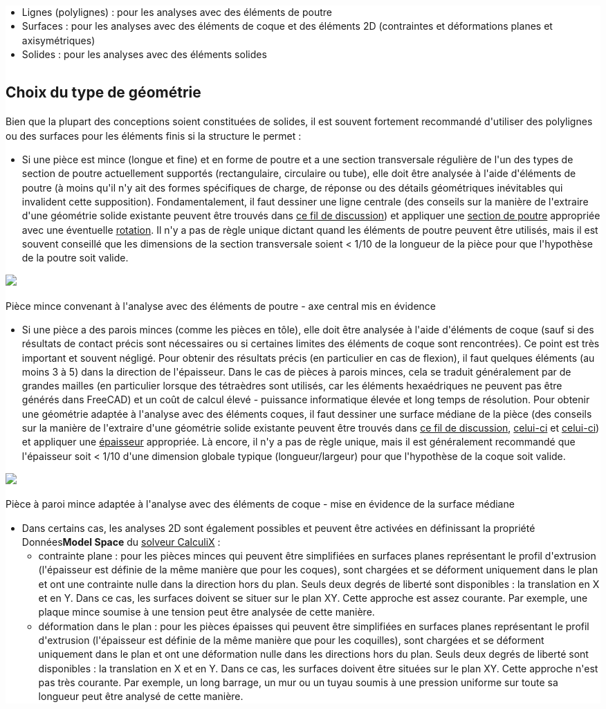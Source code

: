 * Lignes (polylignes) : pour les analyses avec des éléments de poutre
* Surfaces : pour les analyses avec des éléments de coque et des éléments 2D (contraintes et déformations planes et axisymétriques)
* Solides : pour les analyses avec des éléments solides

## Choix du type de géométrie

Bien que la plupart des conceptions soient constituées de solides, il est souvent fortement recommandé d'utiliser des polylignes ou des surfaces pour les éléments finis si la structure le permet :

* Si une pièce est mince (longue et fine) et en forme de poutre et a une section transversale régulière de l'un des types de section de poutre actuellement supportés (rectangulaire, circulaire ou tube), elle doit être analysée à l'aide d'éléments de poutre (à moins qu'il n'y ait des formes spécifiques de charge, de réponse ou des détails géométriques inévitables qui invalident cette supposition). Fondamentalement, il faut dessiner une ligne centrale (des conseils sur la manière de l'extraire d'une géométrie solide existante peuvent être trouvés dans [ce fil de discussion](https://forum.freecad.org/viewtopic.php?t=81589)) et appliquer une [section de poutre](/FEM_ElementGeometry1D/fr "FEM ElementGeometry1D/fr") appropriée avec une éventuelle [rotation](/FEM_ElementRotation1D/fr "FEM ElementRotation1D/fr"). Il n'y a pas de règle unique dictant quand les éléments de poutre peuvent être utilisés, mais il est souvent conseillé que les dimensions de la section transversale soient < 1/10 de la longueur de la pièce pour que l'hypothèse de la poutre soit valide.

![](/images/FEM_beam_model.JPG)

Pièce mince convenant à l'analyse avec des éléments de poutre - axe central mis en évidence

* Si une pièce a des parois minces (comme les pièces en tôle), elle doit être analysée à l'aide d'éléments de coque (sauf si des résultats de contact précis sont nécessaires ou si certaines limites des éléments de coque sont rencontrées). Ce point est très important et souvent négligé. Pour obtenir des résultats précis (en particulier en cas de flexion), il faut quelques éléments (au moins 3 à 5) dans la direction de l'épaisseur. Dans le cas de pièces à parois minces, cela se traduit généralement par de grandes mailles (en particulier lorsque des tétraèdres sont utilisés, car les éléments hexaédriques ne peuvent pas être générés dans FreeCAD) et un coût de calcul élevé - puissance informatique élevée et long temps de résolution. Pour obtenir une géométrie adaptée à l'analyse avec des éléments coques, il faut dessiner une surface médiane de la pièce (des conseils sur la manière de l'extraire d'une géométrie solide existante peuvent être trouvés dans [ce fil de discussion](https://forum.freecad.org/viewtopic.php?t=67505), [celui-ci](https://forum.freecad.org/viewtopic.php?t=71821) et [celui-ci](https://forum.freecad.org/viewtopic.php?t=81834)) et appliquer une [épaisseur](/FEM_ElementGeometry2D/fr "FEM ElementGeometry2D/fr") appropriée. Là encore, il n'y a pas de règle unique, mais il est généralement recommandé que l'épaisseur soit < 1/10 d'une dimension globale typique (longueur/largeur) pour que l'hypothèse de la coque soit valide.

![](/images/FEM_shell_model.JPG)

Pièce à paroi mince adaptée à l'analyse avec des éléments de coque - mise en évidence de la surface médiane

* Dans certains cas, les analyses 2D sont également possibles et peuvent être activées en définissant la propriété Données**Model Space** du [solveur CalculiX](/FEM_SolverCalculixCxxtools/fr "FEM SolverCalculixCxxtools/fr") :
  + contrainte plane : pour les pièces minces qui peuvent être simplifiées en surfaces planes représentant le profil d'extrusion (l'épaisseur est définie de la même manière que pour les coques), sont chargées et se déforment uniquement dans le plan et ont une contrainte nulle dans la direction hors du plan. Seuls deux degrés de liberté sont disponibles : la translation en X et en Y. Dans ce cas, les surfaces doivent se situer sur le plan XY. Cette approche est assez courante. Par exemple, une plaque mince soumise à une tension peut être analysée de cette manière.
  + déformation dans le plan : pour les pièces épaisses qui peuvent être simplifiées en surfaces planes représentant le profil d'extrusion (l'épaisseur est définie de la même manière que pour les coquilles), sont chargées et se déforment uniquement dans le plan et ont une déformation nulle dans les directions hors du plan. Seuls deux degrés de liberté sont disponibles : la translation en X et en Y. Dans ce cas, les surfaces doivent être situées sur le plan XY. Cette approche n'est pas très courante. Par exemple, un long barrage, un mur ou un tuyau soumis à une pression uniforme sur toute sa longueur peut être analysé de cette manière.